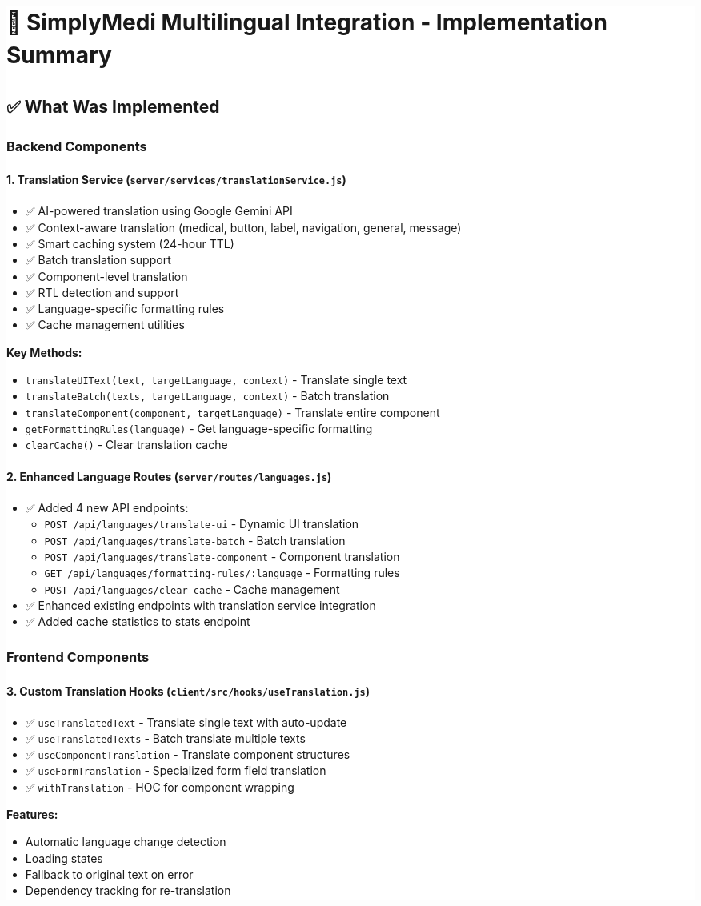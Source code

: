 # 🎉 SimplyMedi Multilingual Integration - Implementation Summary

## ✅ What Was Implemented

### Backend Components

#### 1. **Translation Service** (`server/services/translationService.js`)
- ✅ AI-powered translation using Google Gemini API
- ✅ Context-aware translation (medical, button, label, navigation, general, message)
- ✅ Smart caching system (24-hour TTL)
- ✅ Batch translation support
- ✅ Component-level translation
- ✅ RTL detection and support
- ✅ Language-specific formatting rules
- ✅ Cache management utilities

**Key Methods:**
- `translateUIText(text, targetLanguage, context)` - Translate single text
- `translateBatch(texts, targetLanguage, context)` - Batch translation
- `translateComponent(component, targetLanguage)` - Translate entire component
- `getFormattingRules(language)` - Get language-specific formatting
- `clearCache()` - Clear translation cache

#### 2. **Enhanced Language Routes** (`server/routes/languages.js`)
- ✅ Added 4 new API endpoints:
  - `POST /api/languages/translate-ui` - Dynamic UI translation
  - `POST /api/languages/translate-batch` - Batch translation
  - `POST /api/languages/translate-component` - Component translation
  - `GET /api/languages/formatting-rules/:language` - Formatting rules
  - `POST /api/languages/clear-cache` - Cache management
- ✅ Enhanced existing endpoints with translation service integration
- ✅ Added cache statistics to stats endpoint

### Frontend Components

#### 3. **Custom Translation Hooks** (`client/src/hooks/useTranslation.js`)
- ✅ `useTranslatedText` - Translate single text with auto-update
- ✅ `useTranslatedTexts` - Batch translate multiple texts
- ✅ `useComponentTranslation` - Translate component structures
- ✅ `useFormTranslation` - Specialized form field translation
- ✅ `withTranslation` - HOC for component wrapping

**Features:**
- Automatic language change detection
- Loading states
- Fallback to original text on error
- Dependency tracking for re-translation
